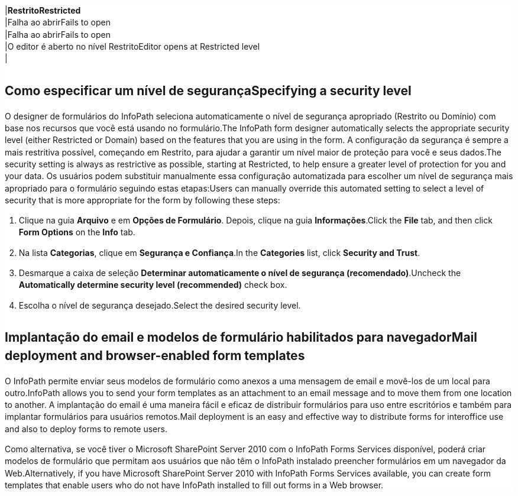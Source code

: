 |<span data-ttu-id="1a6e0-198">**Restrito**</span><span class="sxs-lookup"><span data-stu-id="1a6e0-198">**Restricted**</span></span> <br/> |<span data-ttu-id="1a6e0-199">Falha ao abrir</span><span class="sxs-lookup"><span data-stu-id="1a6e0-199">Fails to open</span></span>  <br/> |<span data-ttu-id="1a6e0-200">Falha ao abrir</span><span class="sxs-lookup"><span data-stu-id="1a6e0-200">Fails to open</span></span>  <br/> |<span data-ttu-id="1a6e0-201">O editor é aberto no nível Restrito</span><span class="sxs-lookup"><span data-stu-id="1a6e0-201">Editor opens at Restricted level</span></span>  <br/> |
   
## <a name="specifying-a-security-level"></a><span data-ttu-id="1a6e0-202">Como especificar um nível de segurança</span><span class="sxs-lookup"><span data-stu-id="1a6e0-202">Specifying a security level</span></span>

<span data-ttu-id="1a6e0-203">O designer de formulários do InfoPath seleciona automaticamente o nível de segurança apropriado (Restrito ou Domínio) com base nos recursos que você está usando no formulário.</span><span class="sxs-lookup"><span data-stu-id="1a6e0-203">The InfoPath form designer automatically selects the appropriate security level (either Restricted or Domain) based on the features that you are using in the form.</span></span> <span data-ttu-id="1a6e0-204">A configuração da segurança é sempre a mais restritiva possível, começando em Restrito, para ajudar a garantir um nível maior de proteção para você e seus dados.</span><span class="sxs-lookup"><span data-stu-id="1a6e0-204">The security setting is always as restrictive as possible, starting at Restricted, to help ensure a greater level of protection for you and your data.</span></span> <span data-ttu-id="1a6e0-205">Os usuários podem substituir manualmente essa configuração automatizada para escolher um nível de segurança mais apropriado para o formulário seguindo estas etapas:</span><span class="sxs-lookup"><span data-stu-id="1a6e0-205">Users can manually override this automated setting to select a level of security that is more appropriate for the form by following these steps:</span></span>
  
1. <span data-ttu-id="1a6e0-206">Clique na guia **Arquivo** e em **Opções de Formulário**. Depois, clique na guia **Informações**.</span><span class="sxs-lookup"><span data-stu-id="1a6e0-206">Click the **File** tab, and then click **Form Options** on the **Info** tab.</span></span> 
    
2. <span data-ttu-id="1a6e0-207">Na lista **Categorias**, clique em **Segurança e Confiança**.</span><span class="sxs-lookup"><span data-stu-id="1a6e0-207">In the **Categories** list, click **Security and Trust**.</span></span>
    
3. <span data-ttu-id="1a6e0-208">Desmarque a caixa de seleção **Determinar automaticamente o nível de segurança (recomendado)**.</span><span class="sxs-lookup"><span data-stu-id="1a6e0-208">Uncheck the **Automatically determine security level (recommended)** check box.</span></span> 
    
4. <span data-ttu-id="1a6e0-209">Escolha o nível de segurança desejado.</span><span class="sxs-lookup"><span data-stu-id="1a6e0-209">Select the desired security level.</span></span>
    
## <a name="mail-deployment-and-browser-enabled-form-templates"></a><span data-ttu-id="1a6e0-210">Implantação do email e modelos de formulário habilitados para navegador</span><span class="sxs-lookup"><span data-stu-id="1a6e0-210">Mail deployment and browser-enabled form templates</span></span>

<span data-ttu-id="1a6e0-211">O InfoPath permite enviar seus modelos de formulário como anexos a uma mensagem de email e movê-los de um local para outro.</span><span class="sxs-lookup"><span data-stu-id="1a6e0-211">InfoPath allows you to send your form templates as an attachment to an email message and to move them from one location to another.</span></span> <span data-ttu-id="1a6e0-212">A implantação do email é uma maneira fácil e eficaz de distribuir formulários para uso entre escritórios e também para implantar formulários para usuários remotos.</span><span class="sxs-lookup"><span data-stu-id="1a6e0-212">Mail deployment is an easy and effective way to distribute forms for interoffice use and also to deploy forms to remote users.</span></span>
  
<span data-ttu-id="1a6e0-213">Como alternativa, se você tiver o Microsoft SharePoint Server 2010 com o InfoPath Forms Services disponível, poderá criar modelos de formulário que permitam aos usuários que não têm o InfoPath instalado preencher formulários em um navegador da Web.</span><span class="sxs-lookup"><span data-stu-id="1a6e0-213">Alternatively, if you have Microsoft SharePoint Server 2010 with InfoPath Forms Services available, you can create form templates that enable users who do not have InfoPath installed to fill out forms in a Web browser.</span></span>
  